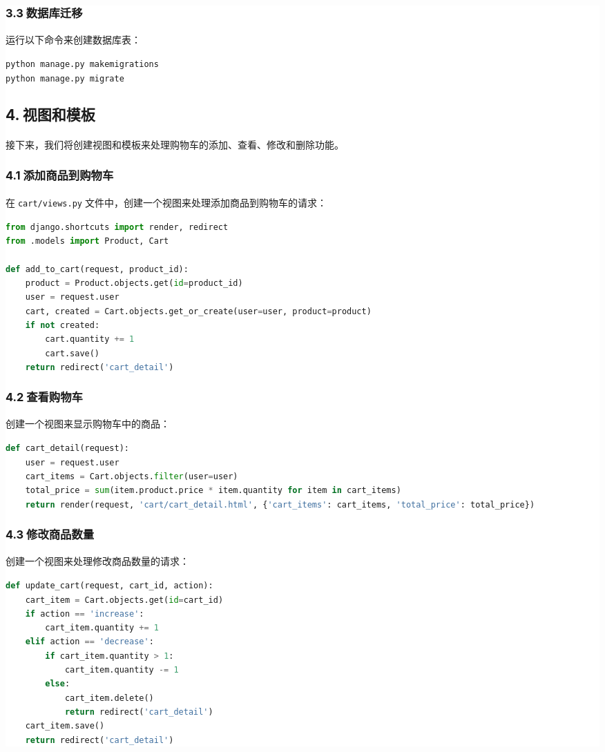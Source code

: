 ### 3.3 数据库迁移

运行以下命令来创建数据库表：

```bash
python manage.py makemigrations
python manage.py migrate
```

## 4. 视图和模板

接下来，我们将创建视图和模板来处理购物车的添加、查看、修改和删除功能。

### 4.1 添加商品到购物车

在 `cart/views.py` 文件中，创建一个视图来处理添加商品到购物车的请求：

```python
from django.shortcuts import render, redirect
from .models import Product, Cart

def add_to_cart(request, product_id):
    product = Product.objects.get(id=product_id)
    user = request.user
    cart, created = Cart.objects.get_or_create(user=user, product=product)
    if not created:
        cart.quantity += 1
        cart.save()
    return redirect('cart_detail')
```

### 4.2 查看购物车

创建一个视图来显示购物车中的商品：

```python
def cart_detail(request):
    user = request.user
    cart_items = Cart.objects.filter(user=user)
    total_price = sum(item.product.price * item.quantity for item in cart_items)
    return render(request, 'cart/cart_detail.html', {'cart_items': cart_items, 'total_price': total_price})
```

### 4.3 修改商品数量

创建一个视图来处理修改商品数量的请求：

```python
def update_cart(request, cart_id, action):
    cart_item = Cart.objects.get(id=cart_id)
    if action == 'increase':
        cart_item.quantity += 1
    elif action == 'decrease':
        if cart_item.quantity > 1:
            cart_item.quantity -= 1
        else:
            cart_item.delete()
            return redirect('cart_detail')
    cart_item.save()
    return redirect('cart_detail')
```

